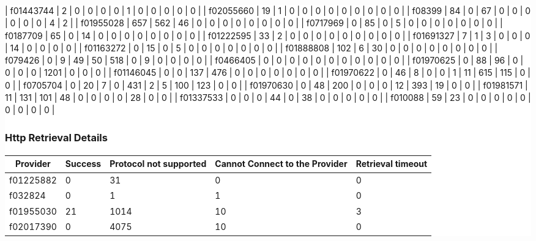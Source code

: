 | f01443744 | 2       | 0                 | 0                              | 0               | 0                  | 1                         | 0                  | 0                   | 0                          | 0                          | 0                   |
| f02055660 | 19      | 1                 | 0                              | 0               | 0                  | 0                         | 0                  | 0                   | 0                          | 0                          | 0                   |
| f08399    | 84      | 0                 | 67                             | 0               | 0                  | 0                         | 0                  | 0                   | 0                          | 4                          | 2                   |
| f01955028 | 657     | 562               | 46                             | 0               | 0                  | 0                         | 0                  | 0                   | 0                          | 0                          | 0                   |
| f0717969  | 0       | 85                | 0                              | 5               | 0                  | 0                         | 0                  | 0                   | 0                          | 0                          | 0                   |
| f0187709  | 65      | 0                 | 14                             | 0               | 0                  | 0                         | 0                  | 0                   | 0                          | 0                          | 0                   |
| f01222595 | 33      | 2                 | 0                              | 0               | 0                  | 0                         | 0                  | 0                   | 0                          | 0                          | 0                   |
| f01691327 | 7       | 1                 | 3                              | 0               | 0                  | 0                         | 14                 | 0                   | 0                          | 0                          | 0                   |
| f01163272 | 0       | 15                | 0                              | 5               | 0                  | 0                         | 0                  | 0                   | 0                          | 0                          | 0                   |
| f01888808 | 102     | 6                 | 30                             | 0               | 0                  | 0                         | 0                  | 0                   | 0                          | 0                          | 0                   |
| f079426   | 0       | 9                 | 49                             | 50              | 518                | 0                         | 9                  | 0                   | 0                          | 0                          | 0                   |
| f0466405  | 0       | 0                 | 0                              | 0               | 0                  | 0                         | 0                  | 0                   | 0                          | 0                          | 0                   |
| f01970625 | 0       | 88                | 96                             | 0               | 0                  | 0                         | 0                  | 1201                | 0                          | 0                          | 0                   |
| f01146045 | 0       | 0                 | 137                            | 476             | 0                  | 0                         | 0                  | 0                   | 0                          | 0                          | 0                   |
| f01970622 | 0       | 46                | 8                              | 0               | 0                  | 1                         | 11                 | 615                 | 115                        | 0                          | 0                   |
| f0705704  | 0       | 20                | 7                              | 0               | 431                | 2                         | 5                  | 100                 | 123                        | 0                          | 0                   |
| f01970630 | 0       | 48                | 200                            | 0               | 0                  | 0                         | 12                 | 393                 | 19                         | 0                          | 0                   |
| f01981571 | 11      | 131               | 101                            | 48              | 0                  | 0                         | 0                  | 0                   | 28                         | 0                          | 0                   |
| f01337533 | 0       | 0                 | 0                              | 44              | 0                  | 38                        | 0                  | 0                   | 0                          | 0                          | 0                   |
| f010088   | 59      | 23                | 0                              | 0               | 0                  | 0                         | 0                  | 0                   | 0                          | 0                          | 0                   |

### Http Retrieval Details
| Provider  | Success | Protocol not supported | Cannot Connect to the Provider | Retrieval timeout |
| --------- | ------- | ---------------------- | ------------------------------ | ----------------- |
| f01225882 | 0       | 31                     | 0                              | 0                 |
| f032824   | 0       | 1                      | 1                              | 0                 |
| f01955030 | 21      | 1014                   | 10                             | 3                 |
| f02017390 | 0       | 4075                   | 10                             | 0                 |